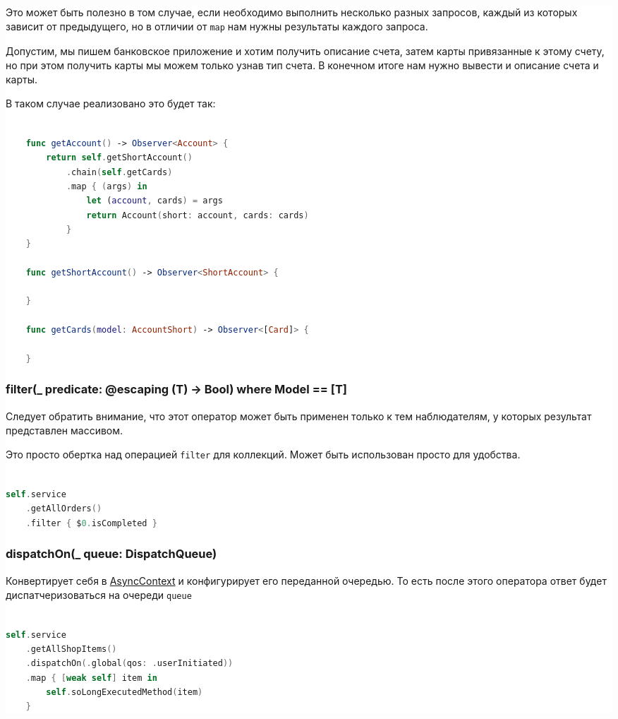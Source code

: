 Это может быть полезно в том случае, если необходимо выполнить несколько разных запросов, каждый из которых зависит от предыдущего, но в отличии от `map` нам нужны результаты каждого запроса.

Допустим, мы пишем банковское приложение и хотим получить описание счета, затем карты привязанные к этому счету, но при этом получить карты мы можем только узнав тип счета. В конечном итоге нам нужно вывести и описание счета и карты.

В таком случае реализовано это будет так:

```Swift

    func getAccount() -> Observer<Account> {
        return self.getShortAccount()
            .chain(self.getCards)
            .map { (args) in
                let (account, cards) = args
                return Account(short: account, cards: cards)
            }
    }

    func getShortAccount() -> Observer<ShortAccount> {

    }

    func getCards(model: AccountShort) -> Observer<[Card]> {

    }
```

### filter<T>(_ predicate: @escaping (T) -> Bool) where Model == [T]

Следует обратить внимание, что этот оператор может быть применен только к тем наблюдателям, у которых результат представлен массивом. 

Это просто обертка над операцией `filter` для коллекций. Может быть использован просто для удобства.

```Swift

self.service
    .getAllOrders()
    .filter { $0.isCompleted }

```

### dispatchOn(_ queue: DispatchQueue)

Конвертирует себя в [AsyncContext](https://lastsprint.dev/CoreNetKit/Docs/swift_output/Classes/AsyncContext.html)
и конфигурирует его переданной очередью. 
То есть после этого оператора ответ будет диспатчеризоваться на очереди `queue`

```Swift

self.service
    .getAllShopItems()
    .dispatchOn(.global(qos: .userInitiated))
    .map { [weak self] item in
        self.soLongExecutedMethod(item)
    }

```
